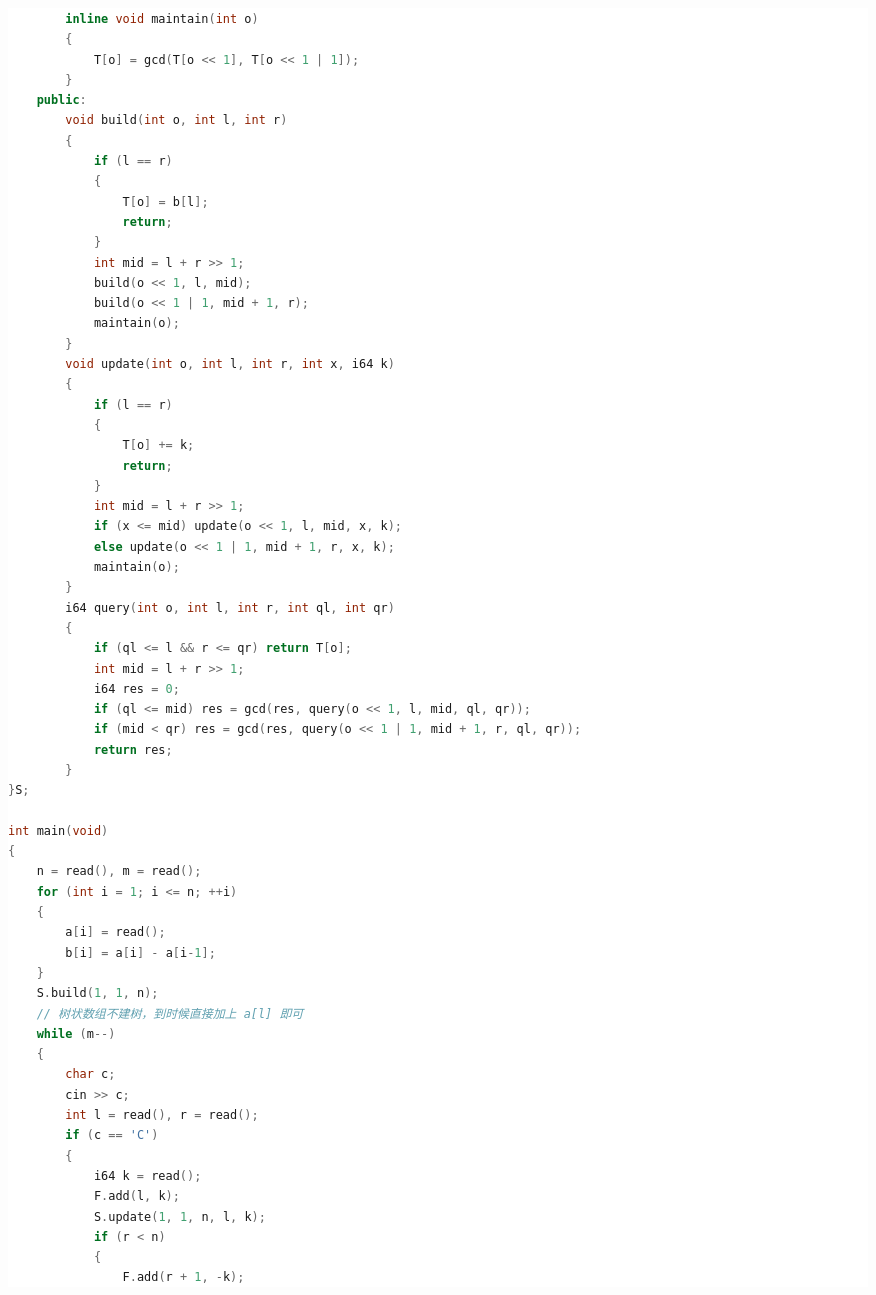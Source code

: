 ```cpp
        inline void maintain(int o)
        {
            T[o] = gcd(T[o << 1], T[o << 1 | 1]);
        }
    public:
        void build(int o, int l, int r)
        {
            if (l == r)
            {
                T[o] = b[l];
                return;
            }
            int mid = l + r >> 1;
            build(o << 1, l, mid);
            build(o << 1 | 1, mid + 1, r);
            maintain(o);
        }
        void update(int o, int l, int r, int x, i64 k)
        {
            if (l == r)
            {
                T[o] += k;
                return;
            }
            int mid = l + r >> 1;
            if (x <= mid) update(o << 1, l, mid, x, k);
            else update(o << 1 | 1, mid + 1, r, x, k);
            maintain(o);
        }
        i64 query(int o, int l, int r, int ql, int qr)
        {
            if (ql <= l && r <= qr) return T[o];
            int mid = l + r >> 1;
            i64 res = 0;
            if (ql <= mid) res = gcd(res, query(o << 1, l, mid, ql, qr)); 
            if (mid < qr) res = gcd(res, query(o << 1 | 1, mid + 1, r, ql, qr));
            return res;
        }
}S;

int main(void)
{
    n = read(), m = read();
    for (int i = 1; i <= n; ++i)
    {
        a[i] = read();
        b[i] = a[i] - a[i-1];
    }
    S.build(1, 1, n);
    // 树状数组不建树，到时候直接加上 a[l] 即可
    while (m--)
    {
        char c;
        cin >> c;
        int l = read(), r = read();
        if (c == 'C')
        {
            i64 k = read();
            F.add(l, k);
            S.update(1, 1, n, l, k);
            if (r < n)
            {
                F.add(r + 1, -k);
```